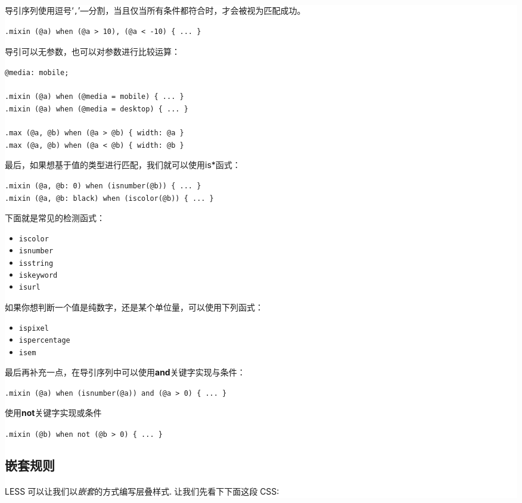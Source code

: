 导引序列使用逗号‘`,`’—分割，当且仅当所有条件都符合时，才会被视为匹配成功。

```
.mixin (@a) when (@a > 10), (@a < -10) { ... }

```

导引可以无参数，也可以对参数进行比较运算：

```
@media: mobile;

.mixin (@a) when (@media = mobile) { ... }
.mixin (@a) when (@media = desktop) { ... }

.max (@a, @b) when (@a > @b) { width: @a }
.max (@a, @b) when (@a < @b) { width: @b }

```

最后，如果想基于值的类型进行匹配，我们就可以使用is*函式：

```
.mixin (@a, @b: 0) when (isnumber(@b)) { ... }
.mixin (@a, @b: black) when (iscolor(@b)) { ... }

```

下面就是常见的检测函式：

- `iscolor`
- `isnumber`
- `isstring`
- `iskeyword`
- `isurl`

如果你想判断一个值是纯数字，还是某个单位量，可以使用下列函式：

- `ispixel`
- `ispercentage`
- `isem`

最后再补充一点，在导引序列中可以使用**and**关键字实现与条件：

```
.mixin (@a) when (isnumber(@a)) and (@a > 0) { ... }

```

使用**not**关键字实现或条件

```
.mixin (@b) when not (@b > 0) { ... }

```

## 嵌套规则

LESS 可以让我们以*嵌套*的方式编写层叠样式. 让我们先看下下面这段 CSS:
